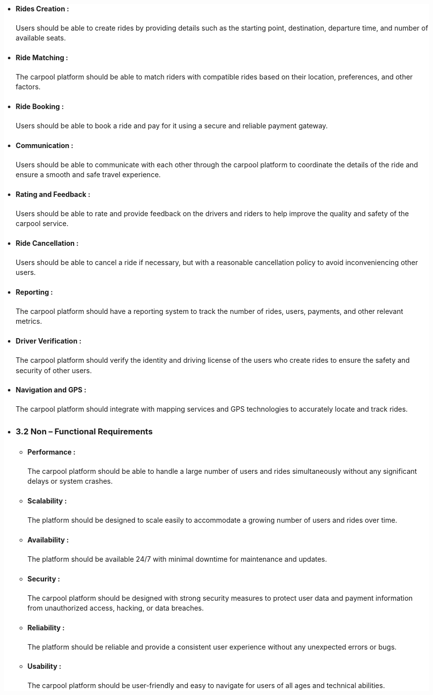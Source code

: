   - #### Rides Creation : 
    Users should be able to create rides by providing details such as the starting point, destination, departure time, and number of available seats.

  - #### Ride Matching : 
    The carpool platform should be able to match riders with compatible rides based on their location, preferences, and other factors.

  - #### Ride Booking : 
    Users should be able to book a ride and pay for it using a secure and reliable payment gateway.

  - #### Communication : 
    Users should be able to communicate with each other through the carpool platform to coordinate the details of the ride and ensure a smooth and safe travel experience.

  - #### Rating and Feedback : 
    Users should be able to rate and provide feedback on the drivers and riders to help improve the quality and safety of the carpool service.

  - #### Ride Cancellation : 
    Users should be able to cancel a ride if necessary, but with a reasonable cancellation policy to avoid inconveniencing other users.

  - #### Reporting : 
    The carpool platform should have a reporting system to track the number of rides, users, payments, and other relevant metrics.

  - #### Driver Verification : 
    The carpool platform should verify the identity and driving license of the users who create rides to ensure the safety and security of other users.

  - #### Navigation and GPS : 
    The carpool platform should integrate with mapping services and GPS technologies to accurately locate and track rides.

- ### 3.2 Non – Functional Requirements

  - #### Performance : 
    The carpool platform should be able to handle a large number of users and rides simultaneously without any significant delays or system crashes.

  - #### Scalability : 
    The platform should be designed to scale easily to accommodate a growing number of users and rides over time.

  - #### Availability : 
    The platform should be available 24/7 with minimal downtime for maintenance and updates.

  - #### Security : 
    The carpool platform should be designed with strong security measures to protect user data and payment information from unauthorized access, hacking, or data breaches.

  - #### Reliability : 
    The platform should be reliable and provide a consistent user experience without any unexpected errors or bugs.

  - #### Usability : 
    The carpool platform should be user-friendly and easy to navigate for users of all ages and technical abilities.
